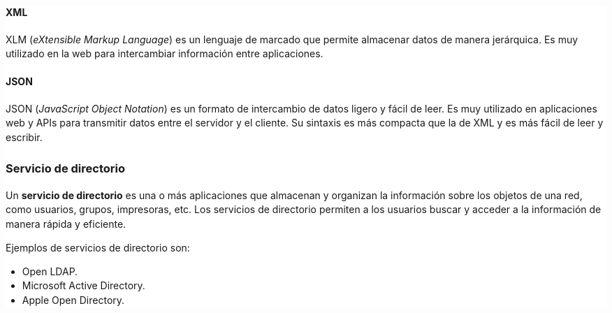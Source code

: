 #### XML

XLM (*eXtensible Markup Language*) es un lenguaje de marcado que permite almacenar datos de manera jerárquica. Es muy utilizado en la web para intercambiar información entre aplicaciones.

#### JSON

JSON (*JavaScript Object Notation*) es un formato de intercambio de datos ligero y fácil de leer. Es muy utilizado en aplicaciones web y APIs para transmitir datos entre el servidor y el cliente. Su sintaxis es más compacta que la de XML y es más fácil de leer y escribir.

### Servicio de directorio

Un **servicio de directorio** es una o más aplicaciones que almacenan y organizan la información sobre los objetos de una red, como usuarios, grupos, impresoras, etc. Los servicios de directorio permiten a los usuarios buscar y acceder a la información de manera rápida y eficiente.

Ejemplos de servicios de directorio son:

* Open LDAP.
* Microsoft Active Directory.
* Apple Open Directory.
